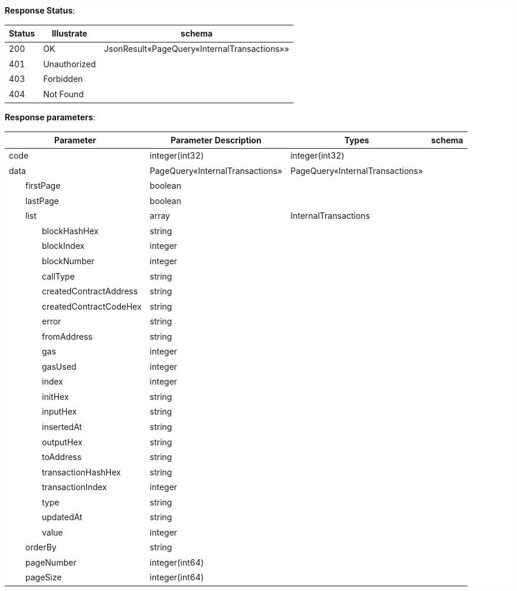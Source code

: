 **Response Status**:

| Status | Illustrate   | schema                                      |
| ------ | ------------ | ------------------------------------------- |
| 200    | OK           | JsonResult«PageQuery«InternalTransactions»» |
| 401    | Unauthorized |                                             |
| 403    | Forbidden    |                                             |
| 404    | Not Found    |                                             |

**Response parameters**:

| Parameter                  | Parameter Description           | Types                           | schema |
| -------------------------- | ------------------------------- | ------------------------------- | ------ |
| code                       | integer(int32)                  | integer(int32)                  |        |
| data                       | PageQuery«InternalTransactions» | PageQuery«InternalTransactions» |        |
|   firstPage                | boolean                         |                                 |        |
|   lastPage                 | boolean                         |                                 |        |
|   list                     | array                           | InternalTransactions            |        |
|     blockHashHex           | string                          |                                 |        |
|     blockIndex             | integer                         |                                 |        |
|     blockNumber            | integer                         |                                 |        |
|     callType               | string                          |                                 |        |
|     createdContractAddress | string                          |                                 |        |
|     createdContractCodeHex | string                          |                                 |        |
|     error                  | string                          |                                 |        |
|     fromAddress            | string                          |                                 |        |
|     gas                    | integer                         |                                 |        |
|     gasUsed                | integer                         |                                 |        |
|     index                  | integer                         |                                 |        |
|     initHex                | string                          |                                 |        |
|     inputHex               | string                          |                                 |        |
|     insertedAt             | string                          |                                 |        |
|     outputHex              | string                          |                                 |        |
|     toAddress              | string                          |                                 |        |
|     transactionHashHex     | string                          |                                 |        |
|     transactionIndex       | integer                         |                                 |        |
|     type                   | string                          |                                 |        |
|     updatedAt              | string                          |                                 |        |
|     value                  | integer                         |                                 |        |
|   orderBy                  | string                          |                                 |        |
|   pageNumber               | integer(int64)                  |                                 |        |
|   pageSize                 | integer(int64)                  |                                 |        |